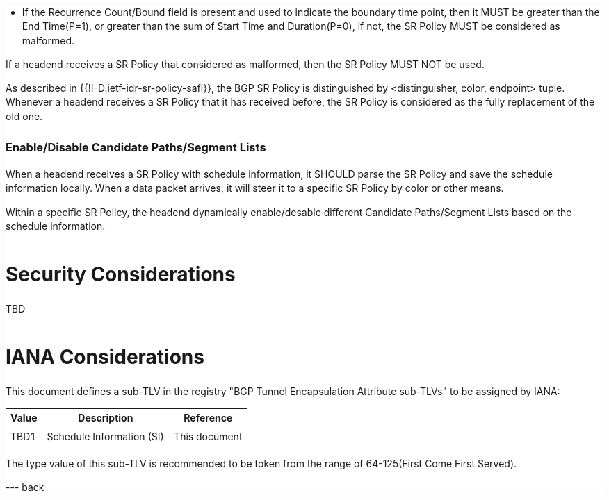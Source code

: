 - If the Recurrence Count/Bound field is present and used to indicate the boundary time point, then it MUST be greater than the End Time(P=1), or greater than the sum of Start Time and Duration(P=0), if not, the SR Policy MUST be considered as malformed.

If a headend receives a SR Policy that considered as malformed, then the SR Policy MUST NOT be used.

As described in {{!I-D.ietf-idr-sr-policy-safi}}, the BGP SR Policy is distinguished by <distinguisher, color, endpoint> tuple. Whenever a headend receives a SR Policy that it has received before, the SR Policy is considered as the fully replacement of the old one.

### Enable/Disable Candidate Paths/Segment Lists

When a headend receives a SR Policy with schedule information, it SHOULD parse the SR Policy and save the schedule information locally. When a data packet arrives, it will steer it to a specific SR Policy by color or other means.

Within a specific SR Policy, the headend dynamically enable/desable different Candidate Paths/Segment Lists based on the schedule information.

# Security Considerations

TBD

# IANA Considerations
This document defines a sub-TLV in the registry "BGP Tunnel Encapsulation Attribute sub-TLVs" to be assigned by IANA:

| Value | Description | Reference |
|-------|-------------|-----------|
| TBD1 | Schedule Information (SI) | This document |

The type value of this sub-TLV is recommended to be token from the range of 64-125(First Come First Served).


--- back
